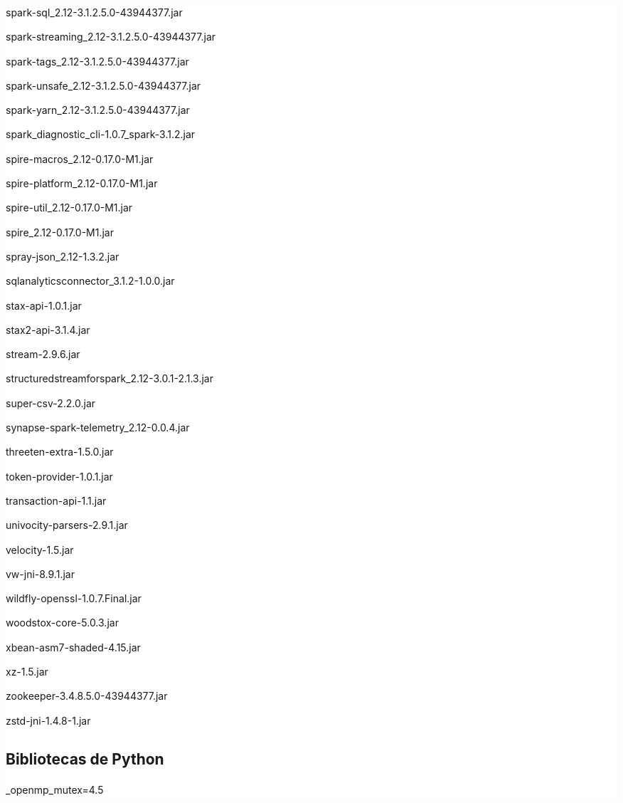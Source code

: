 spark-sql_2.12-3.1.2.5.0-43944377.jar

spark-streaming_2.12-3.1.2.5.0-43944377.jar

spark-tags_2.12-3.1.2.5.0-43944377.jar

spark-unsafe_2.12-3.1.2.5.0-43944377.jar

spark-yarn_2.12-3.1.2.5.0-43944377.jar

spark_diagnostic_cli-1.0.7_spark-3.1.2.jar

spire-macros_2.12-0.17.0-M1.jar

spire-platform_2.12-0.17.0-M1.jar

spire-util_2.12-0.17.0-M1.jar

spire_2.12-0.17.0-M1.jar

spray-json_2.12-1.3.2.jar

sqlanalyticsconnector_3.1.2-1.0.0.jar

stax-api-1.0.1.jar

stax2-api-3.1.4.jar

stream-2.9.6.jar

structuredstreamforspark_2.12-3.0.1-2.1.3.jar

super-csv-2.2.0.jar

synapse-spark-telemetry_2.12-0.0.4.jar

threeten-extra-1.5.0.jar

token-provider-1.0.1.jar

transaction-api-1.1.jar

univocity-parsers-2.9.1.jar

velocity-1.5.jar

vw-jni-8.9.1.jar

wildfly-openssl-1.0.7.Final.jar

woodstox-core-5.0.3.jar

xbean-asm7-shaded-4.15.jar

xz-1.5.jar

zookeeper-3.4.8.5.0-43944377.jar

zstd-jni-1.4.8-1.jar


## <a name="python-libraries"></a>Bibliotecas de Python 

_openmp_mutex=4.5
